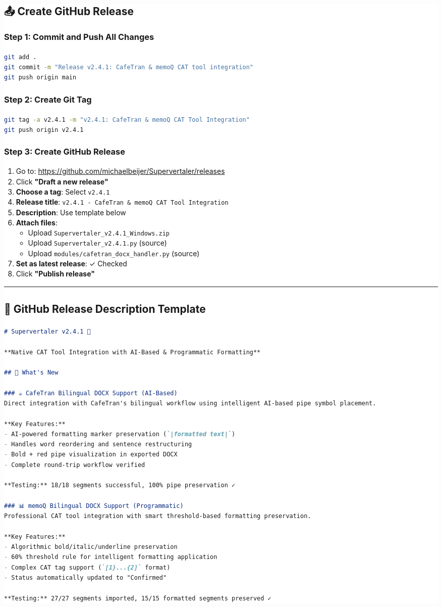 ## 📤 Create GitHub Release

### Step 1: Commit and Push All Changes

```bash
git add .
git commit -m "Release v2.4.1: CafeTran & memoQ CAT tool integration"
git push origin main
```

### Step 2: Create Git Tag

```bash
git tag -a v2.4.1 -m "v2.4.1: CafeTran & memoQ CAT Tool Integration"
git push origin v2.4.1
```

### Step 3: Create GitHub Release

1. Go to: https://github.com/michaelbeijer/Supervertaler/releases
2. Click **"Draft a new release"**
3. **Choose a tag**: Select `v2.4.1`
4. **Release title**: `v2.4.1 - CafeTran & memoQ CAT Tool Integration`
5. **Description**: Use template below
6. **Attach files**:
   - Upload `Supervertaler_v2.4.1_Windows.zip`
   - Upload `Supervertaler_v2.4.1.py` (source)
   - Upload `modules/cafetran_docx_handler.py` (source)
7. **Set as latest release**: ✓ Checked
8. Click **"Publish release"**

---

## 📝 GitHub Release Description Template

```markdown
# Supervertaler v2.4.1 🎉

**Native CAT Tool Integration with AI-Based & Programmatic Formatting**

## 🚀 What's New

### ☕ CafeTran Bilingual DOCX Support (AI-Based)
Direct integration with CafeTran's bilingual workflow using intelligent AI-based pipe symbol placement.

**Key Features:**
- AI-powered formatting marker preservation (`|formatted text|`)
- Handles word reordering and sentence restructuring
- Bold + red pipe visualization in exported DOCX
- Complete round-trip workflow verified

**Testing:** 18/18 segments successful, 100% pipe preservation ✓

### 📊 memoQ Bilingual DOCX Support (Programmatic)
Professional CAT tool integration with smart threshold-based formatting preservation.

**Key Features:**
- Algorithmic bold/italic/underline preservation
- 60% threshold rule for intelligent formatting application
- Complex CAT tag support (`[1}...{2]` format)
- Status automatically updated to "Confirmed"

**Testing:** 27/27 segments imported, 15/15 formatted segments preserved ✓
```